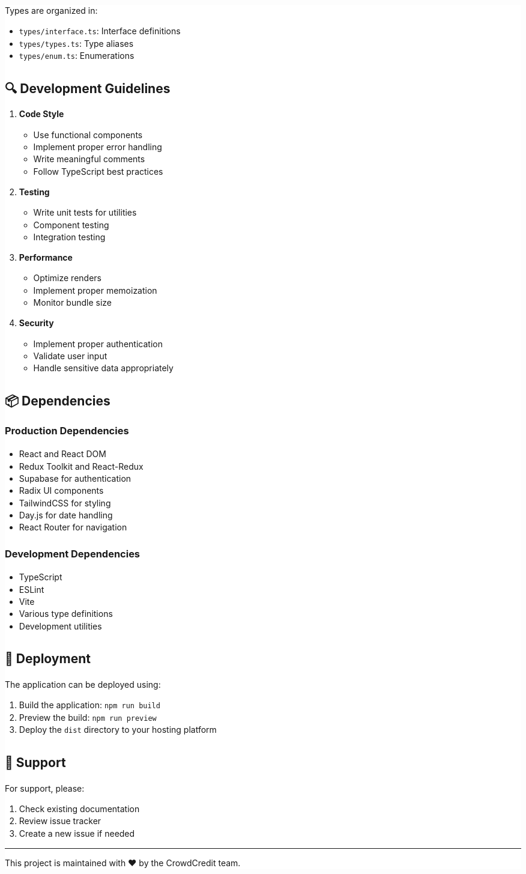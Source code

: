 Types are organized in:
- `types/interface.ts`: Interface definitions
- `types/types.ts`: Type aliases
- `types/enum.ts`: Enumerations

## 🔍 Development Guidelines

1. **Code Style**
   - Use functional components
   - Implement proper error handling
   - Write meaningful comments
   - Follow TypeScript best practices

2. **Testing**
   - Write unit tests for utilities
   - Component testing
   - Integration testing

3. **Performance**
   - Optimize renders
   - Implement proper memoization
   - Monitor bundle size

4. **Security**
   - Implement proper authentication
   - Validate user input
   - Handle sensitive data appropriately

## 📦 Dependencies

### Production Dependencies
- React and React DOM
- Redux Toolkit and React-Redux
- Supabase for authentication
- Radix UI components
- TailwindCSS for styling
- Day.js for date handling
- React Router for navigation

### Development Dependencies
- TypeScript
- ESLint
- Vite
- Various type definitions
- Development utilities

## 🚀 Deployment

The application can be deployed using:
1. Build the application: `npm run build`
2. Preview the build: `npm run preview`
3. Deploy the `dist` directory to your hosting platform

## 🤝 Support

For support, please:
1. Check existing documentation
2. Review issue tracker
3. Create a new issue if needed

---

This project is maintained with ❤️ by the CrowdCredit team.
